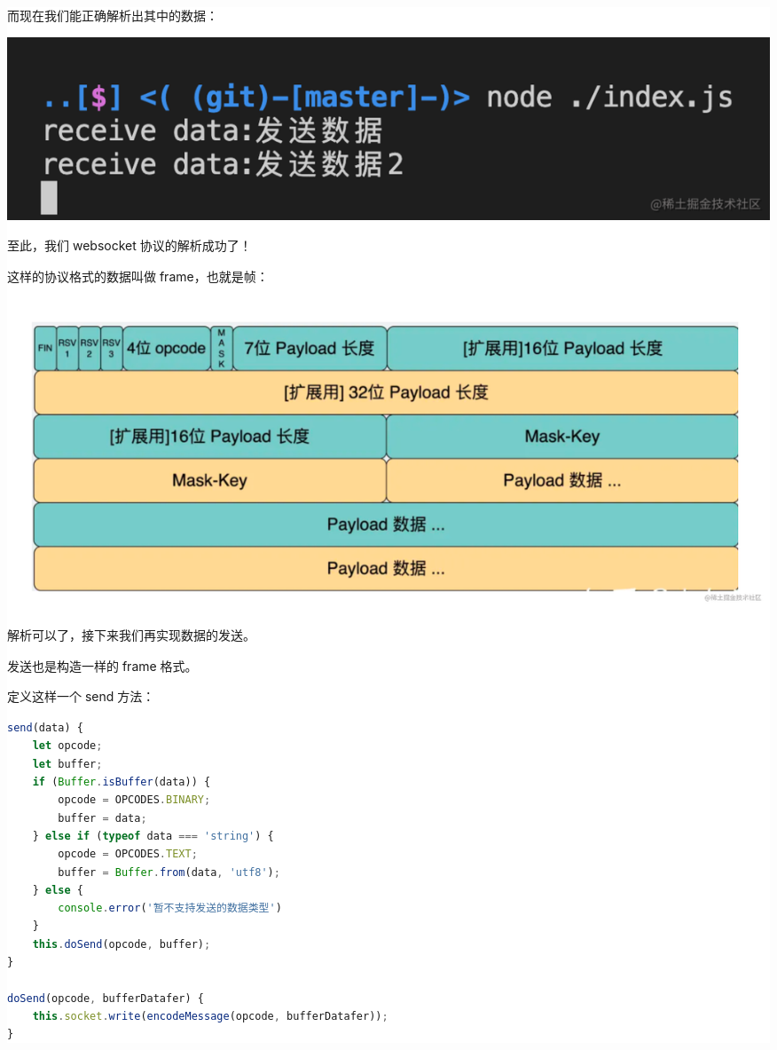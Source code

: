 而现在我们能正确解析出其中的数据：

![图片](./imgs/23.png)

至此，我们 websocket 协议的解析成功了！

这样的协议格式的数据叫做 frame，也就是帧：

![图片](./imgs/24.png)

解析可以了，接下来我们再实现数据的发送。

发送也是构造一样的 frame 格式。

定义这样一个 send 方法：

```js
send(data) {
    let opcode;
    let buffer;
    if (Buffer.isBuffer(data)) {
        opcode = OPCODES.BINARY;
        buffer = data;
    } else if (typeof data === 'string') {
        opcode = OPCODES.TEXT;
        buffer = Buffer.from(data, 'utf8');
    } else {
        console.error('暂不支持发送的数据类型')
    }
    this.doSend(opcode, buffer);
}

doSend(opcode, bufferDatafer) {
    this.socket.write(encodeMessage(opcode, bufferDatafer));
}
```

